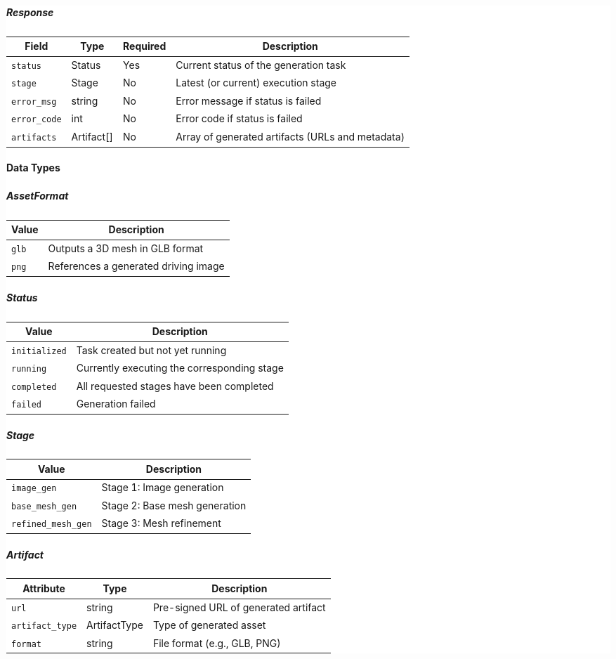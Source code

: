 ##### Response

| Field | Type | Required | Description |
|-------|------|----------|-------------|
| `status` | Status | Yes | Current status of the generation task |
| `stage` | Stage | No | Latest (or current) execution stage |
| `error_msg` | string | No | Error message if status is failed |
| `error_code` | int | No | Error code if status is failed |
| `artifacts` | Artifact[] | No | Array of generated artifacts (URLs and metadata) |

#### Data Types

##### AssetFormat

| Value | Description |
|-------|-------------|
| `glb` | Outputs a 3D mesh in GLB format |
| `png` | References a generated driving image |

##### Status

| Value | Description |
|-------|-------------|
| `initialized` | Task created but not yet running |
| `running` | Currently executing the corresponding stage |
| `completed` | All requested stages have been completed |
| `failed` | Generation failed |

##### Stage

| Value | Description |
|-------|-------------|
| `image_gen` | Stage 1: Image generation |
| `base_mesh_gen` | Stage 2: Base mesh generation |
| `refined_mesh_gen` | Stage 3: Mesh refinement |

##### Artifact

| Attribute | Type | Description |
|-----------|------|-------------|
| `url` | string | Pre-signed URL of generated artifact |
| `artifact_type` | ArtifactType | Type of generated asset |
| `format` | string | File format (e.g., GLB, PNG) |
